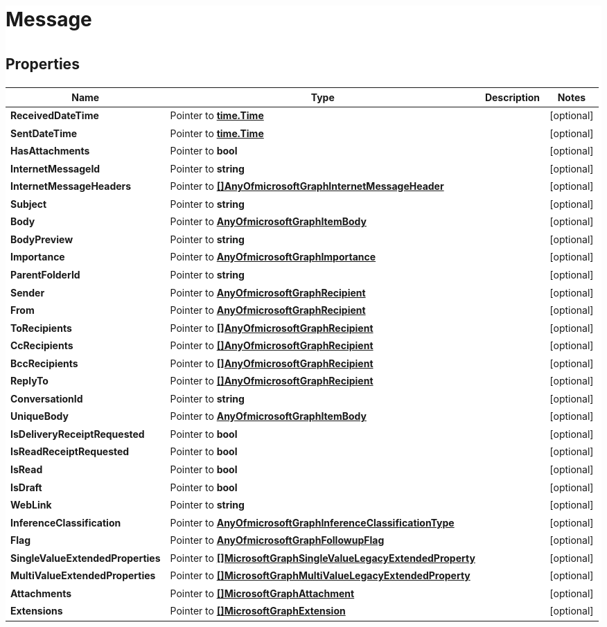 # Message

## Properties

Name | Type | Description | Notes
------------ | ------------- | ------------- | -------------
**ReceivedDateTime** | Pointer to [**time.Time**](time.Time.md) |  | [optional] 
**SentDateTime** | Pointer to [**time.Time**](time.Time.md) |  | [optional] 
**HasAttachments** | Pointer to **bool** |  | [optional] 
**InternetMessageId** | Pointer to **string** |  | [optional] 
**InternetMessageHeaders** | Pointer to [**[]AnyOfmicrosoftGraphInternetMessageHeader**](anyOf&lt;microsoft.graph.internetMessageHeader&gt;.md) |  | [optional] 
**Subject** | Pointer to **string** |  | [optional] 
**Body** | Pointer to [**AnyOfmicrosoftGraphItemBody**](anyOf&lt;microsoft.graph.itemBody&gt;.md) |  | [optional] 
**BodyPreview** | Pointer to **string** |  | [optional] 
**Importance** | Pointer to [**AnyOfmicrosoftGraphImportance**](anyOf&lt;microsoft.graph.importance&gt;.md) |  | [optional] 
**ParentFolderId** | Pointer to **string** |  | [optional] 
**Sender** | Pointer to [**AnyOfmicrosoftGraphRecipient**](anyOf&lt;microsoft.graph.recipient&gt;.md) |  | [optional] 
**From** | Pointer to [**AnyOfmicrosoftGraphRecipient**](anyOf&lt;microsoft.graph.recipient&gt;.md) |  | [optional] 
**ToRecipients** | Pointer to [**[]AnyOfmicrosoftGraphRecipient**](anyOf&lt;microsoft.graph.recipient&gt;.md) |  | [optional] 
**CcRecipients** | Pointer to [**[]AnyOfmicrosoftGraphRecipient**](anyOf&lt;microsoft.graph.recipient&gt;.md) |  | [optional] 
**BccRecipients** | Pointer to [**[]AnyOfmicrosoftGraphRecipient**](anyOf&lt;microsoft.graph.recipient&gt;.md) |  | [optional] 
**ReplyTo** | Pointer to [**[]AnyOfmicrosoftGraphRecipient**](anyOf&lt;microsoft.graph.recipient&gt;.md) |  | [optional] 
**ConversationId** | Pointer to **string** |  | [optional] 
**UniqueBody** | Pointer to [**AnyOfmicrosoftGraphItemBody**](anyOf&lt;microsoft.graph.itemBody&gt;.md) |  | [optional] 
**IsDeliveryReceiptRequested** | Pointer to **bool** |  | [optional] 
**IsReadReceiptRequested** | Pointer to **bool** |  | [optional] 
**IsRead** | Pointer to **bool** |  | [optional] 
**IsDraft** | Pointer to **bool** |  | [optional] 
**WebLink** | Pointer to **string** |  | [optional] 
**InferenceClassification** | Pointer to [**AnyOfmicrosoftGraphInferenceClassificationType**](anyOf&lt;microsoft.graph.inferenceClassificationType&gt;.md) |  | [optional] 
**Flag** | Pointer to [**AnyOfmicrosoftGraphFollowupFlag**](anyOf&lt;microsoft.graph.followupFlag&gt;.md) |  | [optional] 
**SingleValueExtendedProperties** | Pointer to [**[]MicrosoftGraphSingleValueLegacyExtendedProperty**](microsoft.graph.singleValueLegacyExtendedProperty.md) |  | [optional] 
**MultiValueExtendedProperties** | Pointer to [**[]MicrosoftGraphMultiValueLegacyExtendedProperty**](microsoft.graph.multiValueLegacyExtendedProperty.md) |  | [optional] 
**Attachments** | Pointer to [**[]MicrosoftGraphAttachment**](microsoft.graph.attachment.md) |  | [optional] 
**Extensions** | Pointer to [**[]MicrosoftGraphExtension**](microsoft.graph.extension.md) |  | [optional] 
